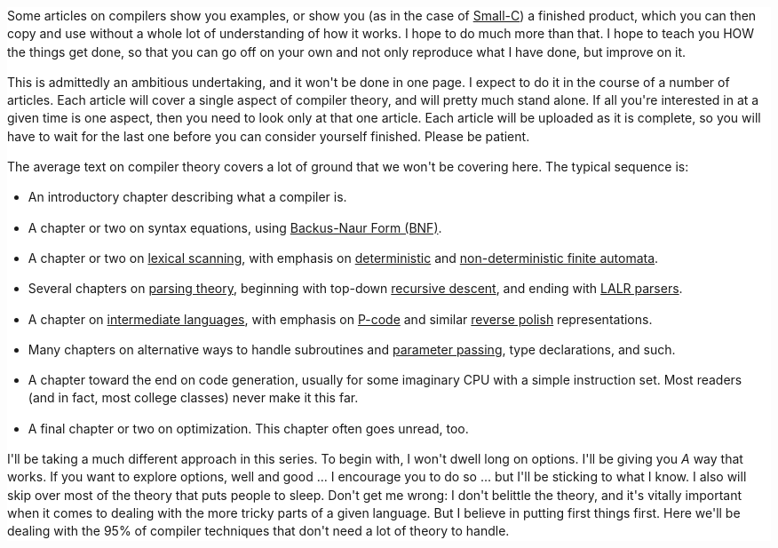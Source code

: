 Some articles on compilers show you examples, or show you  (as in
the case of [Small-C](https://en.wikipedia.org/wiki/Small-C)) a finished product, which you can  then copy
and  use without a whole lot of understanding of how it works.  I
hope to do much more  than  that.    I  hope to teach you HOW the
things get done,  so that you can go off on your own and not only
reproduce what I have done, but improve on it.
                              
This is admittedly an ambitious undertaking, and it won't be done
in  one page.  I expect to do it in the course  of  a  number  of
articles.    Each  article will cover a single aspect of compiler
theory,  and  will  pretty  much  stand  alone.   If  all  you're
interested in at a given time is one  aspect,  then  you  need to
look only at that one article.  Each article will be  uploaded as
it  is complete, so you will have to wait for the last one before
you can consider yourself finished.  Please be patient.



The average text on  compiler  theory covers a lot of ground that
we won't be covering here.  The typical sequence is:

- An introductory chapter describing what a compiler is.

- A chapter or two on syntax equations, using [Backus-Naur Form (BNF)](https://en.wikipedia.org/wiki/Backus%E2%80%93Naur_form).

- A chapter or two on [lexical scanning](https://en.wikipedia.org/wiki/Lexical_analysis), with emphasis on [deterministic](https://en.wikipedia.org/wiki/Deterministic_finite_automaton) and [non-deterministic finite automata](https://en.wikipedia.org/wiki/Nondeterministic_finite_automaton).

- Several chapters on [parsing theory](https://en.wikipedia.org/wiki/Parsing), beginning with top-down [recursive descent](https://en.wikipedia.org/wiki/Recursive_descent_parser), and ending with [LALR parsers](https://en.wikipedia.org/wiki/LALR_parser).

- A chapter on [intermediate languages](https://en.wikipedia.org/wiki/Intermediate_representation), with emphasis on [P-code](https://en.wikipedia.org/wiki/P-code_machine) and similar [reverse polish](https://en.wikipedia.org/wiki/Reverse_Polish_notation) representations.

- Many chapters on alternative ways to handle subroutines and [parameter passing](http://wiki.c2.com/?ParameterPassing), type declarations, and such.

- A chapter toward the end on code generation, usually for some imaginary CPU with a simple instruction set.  Most readers (and in fact, most college classes) never make it this far.

- A final chapter or two on optimization. This chapter often goes unread, too.


I'll  be taking a much different approach in  this  series.    To
begin  with,  I  won't dwell long on options.  I'll be giving you
_A_ way that works.  If you want  to  explore  options,  well and
good ...  I  encourage  you  to do so ... but I'll be sticking to
what I know.   I also will skip over most of the theory that puts
people  to  sleep.  Don't get me  wrong:  I  don't  belittle  the
theory, and it's vitally important  when it comes to dealing with
the more tricky  parts  of  a  given  language.  But I believe in
putting first things first.    Here we'll be dealing with the 95%
of compiler techniques that don't need a lot of theory to handle.
